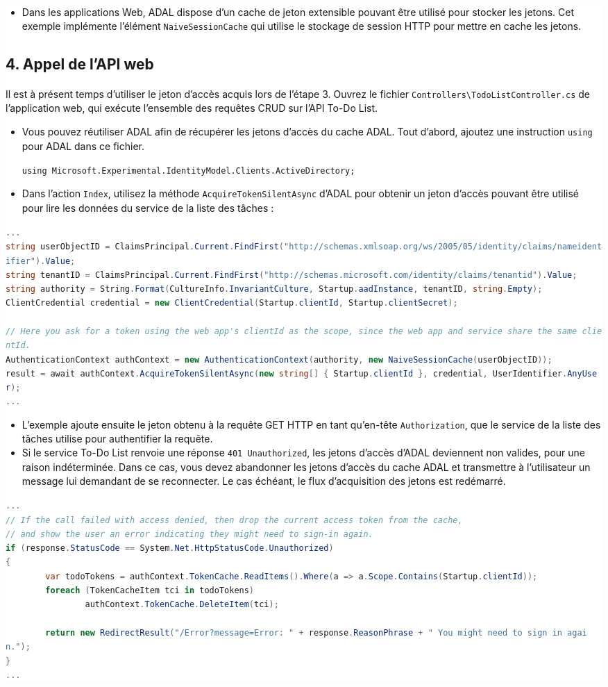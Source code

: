 - Dans les applications Web, ADAL dispose d’un cache de jeton extensible pouvant être utilisé pour stocker les jetons. Cet exemple implémente l’élément `NaiveSessionCache` qui utilise le stockage de session HTTP pour mettre en cache les jetons.




## 4\. Appel de l’API web
Il est à présent temps d’utiliser le jeton d’accès acquis lors de l’étape 3. Ouvrez le fichier `Controllers\TodoListController.cs` de l’application web, qui exécute l’ensemble des requêtes CRUD sur l’API To-Do List.

- Vous pouvez réutiliser ADAL afin de récupérer les jetons d’accès du cache ADAL. Tout d’abord, ajoutez une instruction `using` pour ADAL dans ce fichier.

    `using Microsoft.Experimental.IdentityModel.Clients.ActiveDirectory;`

- Dans l’action `Index`, utilisez la méthode `AcquireTokenSilentAsync` d’ADAL pour obtenir un jeton d’accès pouvant être utilisé pour lire les données du service de la liste des tâches :

```C#
...
string userObjectID = ClaimsPrincipal.Current.FindFirst("http://schemas.xmlsoap.org/ws/2005/05/identity/claims/nameidentifier").Value;
string tenantID = ClaimsPrincipal.Current.FindFirst("http://schemas.microsoft.com/identity/claims/tenantid").Value;
string authority = String.Format(CultureInfo.InvariantCulture, Startup.aadInstance, tenantID, string.Empty);
ClientCredential credential = new ClientCredential(Startup.clientId, Startup.clientSecret);

// Here you ask for a token using the web app's clientId as the scope, since the web app and service share the same clientId.
AuthenticationContext authContext = new AuthenticationContext(authority, new NaiveSessionCache(userObjectID));
result = await authContext.AcquireTokenSilentAsync(new string[] { Startup.clientId }, credential, UserIdentifier.AnyUser);
...
```

- L’exemple ajoute ensuite le jeton obtenu à la requête GET HTTP en tant qu’en-tête `Authorization`, que le service de la liste des tâches utilise pour authentifier la requête.
- Si le service To-Do List renvoie une réponse `401 Unauthorized`, les jetons d’accès d’ADAL deviennent non valides, pour une raison indéterminée. Dans ce cas, vous devez abandonner les jetons d’accès du cache ADAL et transmettre à l’utilisateur un message lui demandant de se reconnecter. Le cas échéant, le flux d’acquisition des jetons est redémarré.

```C#
...
// If the call failed with access denied, then drop the current access token from the cache,
// and show the user an error indicating they might need to sign-in again.
if (response.StatusCode == System.Net.HttpStatusCode.Unauthorized)
{
		var todoTokens = authContext.TokenCache.ReadItems().Where(a => a.Scope.Contains(Startup.clientId));
		foreach (TokenCacheItem tci in todoTokens)
				authContext.TokenCache.DeleteItem(tci);

		return new RedirectResult("/Error?message=Error: " + response.ReasonPhrase + " You might need to sign in again.");
}
...
```
